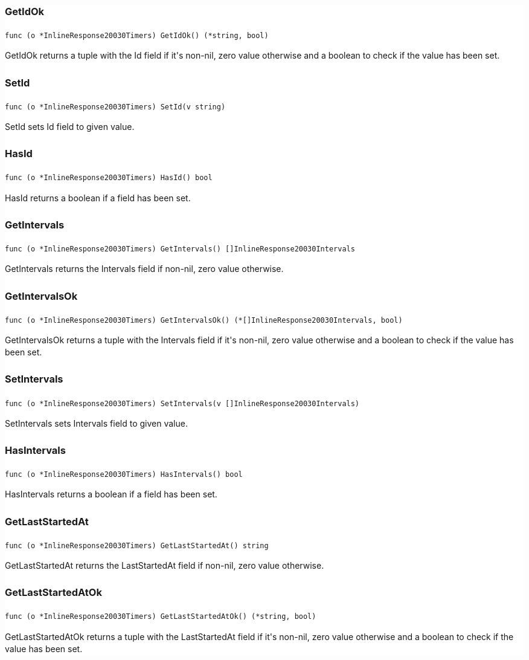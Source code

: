 ### GetIdOk

`func (o *InlineResponse20030Timers) GetIdOk() (*string, bool)`

GetIdOk returns a tuple with the Id field if it's non-nil, zero value otherwise
and a boolean to check if the value has been set.

### SetId

`func (o *InlineResponse20030Timers) SetId(v string)`

SetId sets Id field to given value.

### HasId

`func (o *InlineResponse20030Timers) HasId() bool`

HasId returns a boolean if a field has been set.

### GetIntervals

`func (o *InlineResponse20030Timers) GetIntervals() []InlineResponse20030Intervals`

GetIntervals returns the Intervals field if non-nil, zero value otherwise.

### GetIntervalsOk

`func (o *InlineResponse20030Timers) GetIntervalsOk() (*[]InlineResponse20030Intervals, bool)`

GetIntervalsOk returns a tuple with the Intervals field if it's non-nil, zero value otherwise
and a boolean to check if the value has been set.

### SetIntervals

`func (o *InlineResponse20030Timers) SetIntervals(v []InlineResponse20030Intervals)`

SetIntervals sets Intervals field to given value.

### HasIntervals

`func (o *InlineResponse20030Timers) HasIntervals() bool`

HasIntervals returns a boolean if a field has been set.

### GetLastStartedAt

`func (o *InlineResponse20030Timers) GetLastStartedAt() string`

GetLastStartedAt returns the LastStartedAt field if non-nil, zero value otherwise.

### GetLastStartedAtOk

`func (o *InlineResponse20030Timers) GetLastStartedAtOk() (*string, bool)`

GetLastStartedAtOk returns a tuple with the LastStartedAt field if it's non-nil, zero value otherwise
and a boolean to check if the value has been set.

